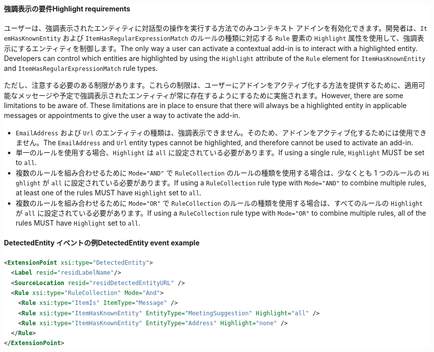 #### <a name="highlight-requirements"></a><span data-ttu-id="07a9c-271">強調表示の要件</span><span class="sxs-lookup"><span data-stu-id="07a9c-271">Highlight requirements</span></span>

<span data-ttu-id="07a9c-p116">ユーザーは、強調表示されたエンティティに対話型の操作を実行する方法でのみコンテキスト アドインを有効化できます。開発者は、`ItemHasKnownEntity` および `ItemHasRegularExpressionMatch` のルールの種類に対応する `Rule` 要素の `Highlight` 属性を使用して、強調表示にするエンティティを制御します。</span><span class="sxs-lookup"><span data-stu-id="07a9c-p116">The only way a user can activate a contextual add-in is to interact with a highlighted entity. Developers can control which entities are highlighted by using the `Highlight` attribute of the `Rule` element for `ItemHasKnownEntity` and `ItemHasRegularExpressionMatch` rule types.</span></span>

<span data-ttu-id="07a9c-p117">ただし、注意する必要のある制限があります。これらの制限は、ユーザーにアドインをアクティブ化する方法を提供するために、適用可能なメッセージや予定で強調表示されたエンティティが常に存在するようにするために実施されます。</span><span class="sxs-lookup"><span data-stu-id="07a9c-p117">However, there are some limitations to be aware of. These limitations are in place to ensure that there will always be a highlighted entity in applicable messages or appointments to give the user a way to activate the add-in.</span></span>

- <span data-ttu-id="07a9c-276">`EmailAddress` および `Url` のエンティティの種類は、強調表示できません。そのため、アドインをアクティブ化するためには使用できません。</span><span class="sxs-lookup"><span data-stu-id="07a9c-276">The `EmailAddress` and `Url` entity types cannot be highlighted, and therefore cannot be used to activate an add-in.</span></span>
- <span data-ttu-id="07a9c-277">単一のルールを使用する場合、`Highlight` は `all` に設定されている必要があります。</span><span class="sxs-lookup"><span data-stu-id="07a9c-277">If using a single rule, `Highlight` MUST be set to `all`.</span></span>
- <span data-ttu-id="07a9c-278">複数のルールを組み合わせるために `Mode="AND"` で `RuleCollection` のルールの種類を使用する場合は、少なくとも 1 つのルールの `Highlight` が `all` に設定されている必要があります。</span><span class="sxs-lookup"><span data-stu-id="07a9c-278">If using a `RuleCollection` rule type with `Mode="AND"` to combine multiple rules, at least one of the rules MUST have `Highlight` set to `all`.</span></span>
- <span data-ttu-id="07a9c-279">複数のルールを組み合わせるために `Mode="OR"` で `RuleCollection` のルールの種類を使用する場合は、すべてのルールの `Highlight` が `all` に設定されている必要があります。</span><span class="sxs-lookup"><span data-stu-id="07a9c-279">If using a `RuleCollection` rule type with `Mode="OR"` to combine multiple rules, all of the rules MUST have `Highlight` set to `all`.</span></span>

#### <a name="detectedentity-event-example"></a><span data-ttu-id="07a9c-280">DetectedEntity イベントの例</span><span class="sxs-lookup"><span data-stu-id="07a9c-280">DetectedEntity event example</span></span>

```xml
<ExtensionPoint xsi:type="DetectedEntity">
  <Label resid="residLabelName"/>
  <SourceLocation resid="residDetectedEntityURL" />
  <Rule xsi:type="RuleCollection" Mode="And">
    <Rule xsi:type="ItemIs" ItemType="Message" />
    <Rule xsi:type="ItemHasKnownEntity" EntityType="MeetingSuggestion" Highlight="all" />
    <Rule xsi:type="ItemHasKnownEntity" EntityType="Address" Highlight="none" />
  </Rule>
</ExtensionPoint> 
```